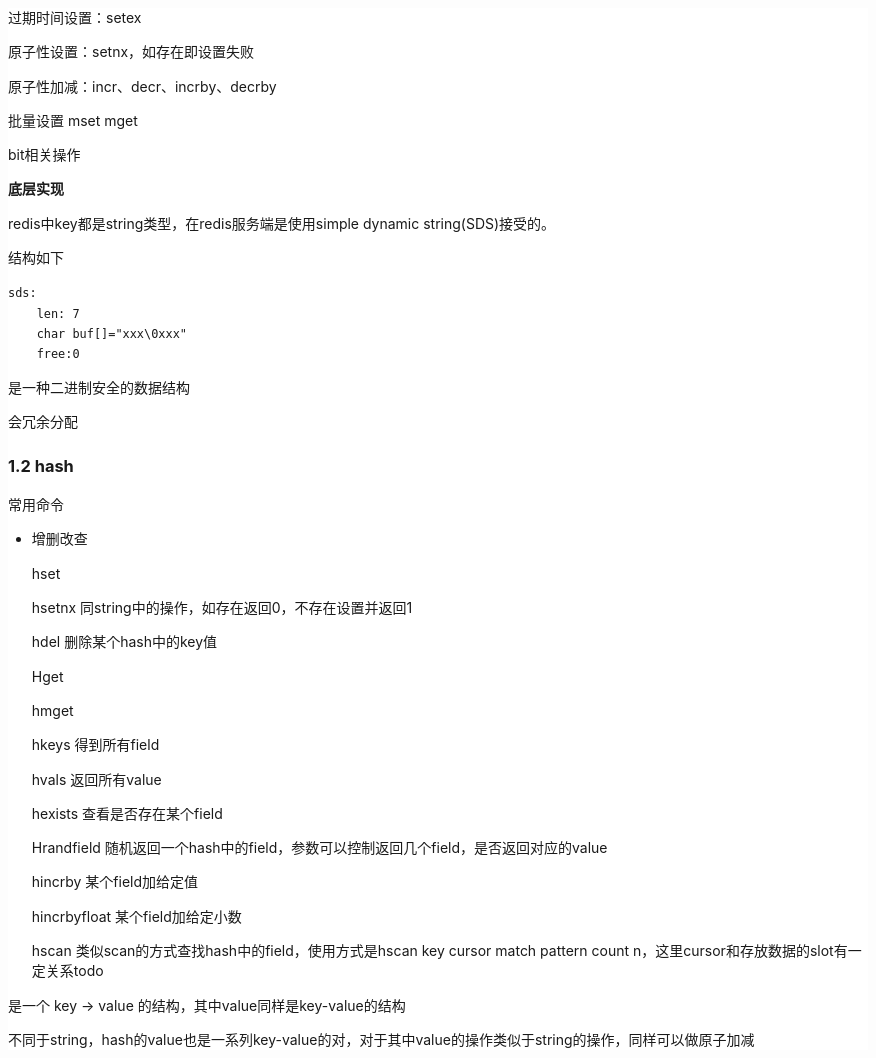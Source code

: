 过期时间设置：setex

原子性设置：setnx，如存在即设置失败

原子性加减：incr、decr、incrby、decrby

批量设置 mset mget

bit相关操作

**底层实现**

redis中key都是string类型，在redis服务端是使用simple dynamic string(SDS)接受的。

结构如下

```shell
sds:
	len: 7
	char buf[]="xxx\0xxx"
	free:0
```

是一种二进制安全的数据结构

会冗余分配



### 1.2 hash

常用命令

- 增删改查

  hset

  hsetnx 同string中的操作，如存在返回0，不存在设置并返回1

  hdel 删除某个hash中的key值

  Hget

  hmget

  hkeys 得到所有field

  hvals 返回所有value

  hexists 查看是否存在某个field

  Hrandfield 随机返回一个hash中的field，参数可以控制返回几个field，是否返回对应的value

  hincrby 某个field加给定值

  hincrbyfloat 某个field加给定小数

  hscan 类似scan的方式查找hash中的field，使用方式是hscan key cursor match pattern count n，这里cursor和存放数据的slot有一定关系todo

  

是一个 key -> value 的结构，其中value同样是key-value的结构

不同于string，hash的value也是一系列key-value的对，对于其中value的操作类似于string的操作，同样可以做原子加减
